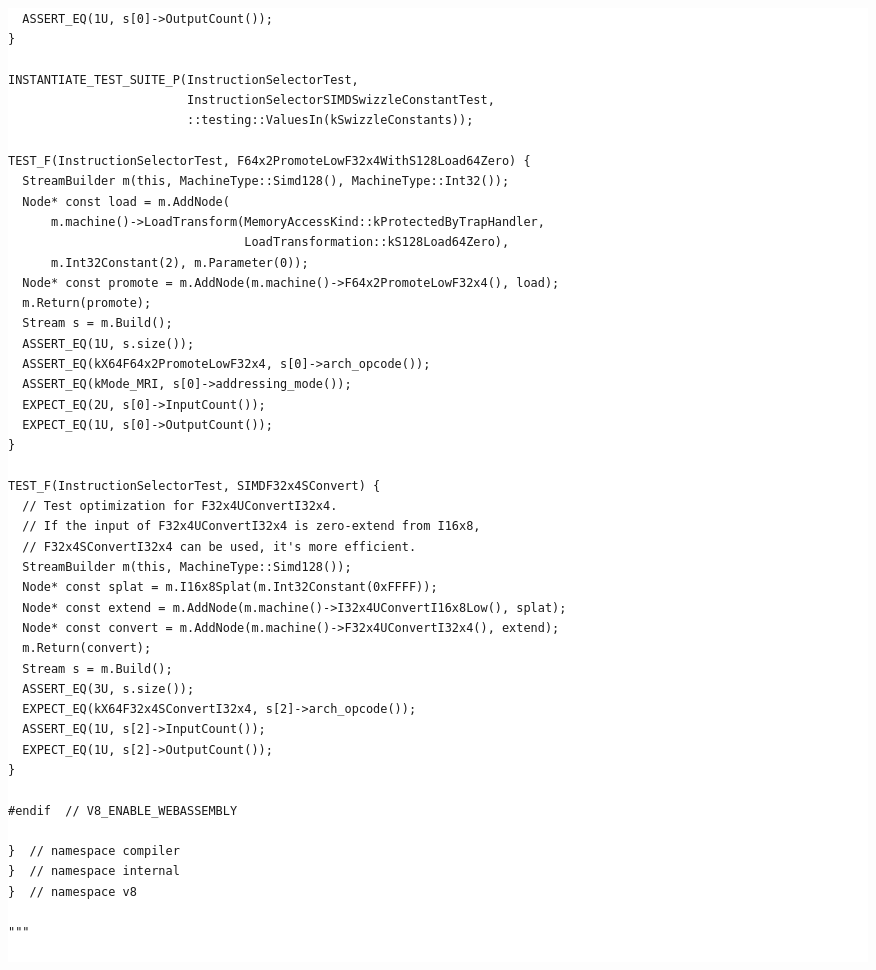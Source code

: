 ```
  ASSERT_EQ(1U, s[0]->OutputCount());
}

INSTANTIATE_TEST_SUITE_P(InstructionSelectorTest,
                         InstructionSelectorSIMDSwizzleConstantTest,
                         ::testing::ValuesIn(kSwizzleConstants));

TEST_F(InstructionSelectorTest, F64x2PromoteLowF32x4WithS128Load64Zero) {
  StreamBuilder m(this, MachineType::Simd128(), MachineType::Int32());
  Node* const load = m.AddNode(
      m.machine()->LoadTransform(MemoryAccessKind::kProtectedByTrapHandler,
                                 LoadTransformation::kS128Load64Zero),
      m.Int32Constant(2), m.Parameter(0));
  Node* const promote = m.AddNode(m.machine()->F64x2PromoteLowF32x4(), load);
  m.Return(promote);
  Stream s = m.Build();
  ASSERT_EQ(1U, s.size());
  ASSERT_EQ(kX64F64x2PromoteLowF32x4, s[0]->arch_opcode());
  ASSERT_EQ(kMode_MRI, s[0]->addressing_mode());
  EXPECT_EQ(2U, s[0]->InputCount());
  EXPECT_EQ(1U, s[0]->OutputCount());
}

TEST_F(InstructionSelectorTest, SIMDF32x4SConvert) {
  // Test optimization for F32x4UConvertI32x4.
  // If the input of F32x4UConvertI32x4 is zero-extend from I16x8,
  // F32x4SConvertI32x4 can be used, it's more efficient.
  StreamBuilder m(this, MachineType::Simd128());
  Node* const splat = m.I16x8Splat(m.Int32Constant(0xFFFF));
  Node* const extend = m.AddNode(m.machine()->I32x4UConvertI16x8Low(), splat);
  Node* const convert = m.AddNode(m.machine()->F32x4UConvertI32x4(), extend);
  m.Return(convert);
  Stream s = m.Build();
  ASSERT_EQ(3U, s.size());
  EXPECT_EQ(kX64F32x4SConvertI32x4, s[2]->arch_opcode());
  ASSERT_EQ(1U, s[2]->InputCount());
  EXPECT_EQ(1U, s[2]->OutputCount());
}

#endif  // V8_ENABLE_WEBASSEMBLY

}  // namespace compiler
}  // namespace internal
}  // namespace v8

"""


```
